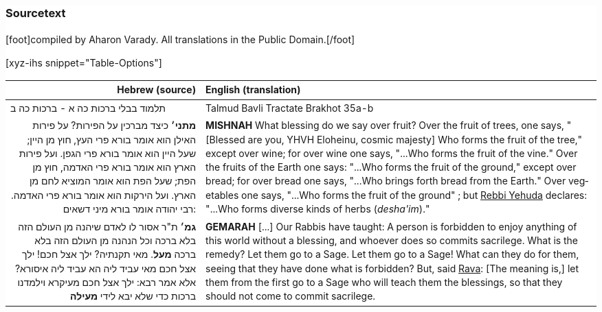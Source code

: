 <h3>Sourcetext</h3>

[foot]compiled by Aharon Varady. All translations in the Public Domain.[/foot]

[xyz-ihs snippet="Table-Options"]<table style="margin-left: auto; margin-right: auto;" class="draggable">
<thead><tr><th id="x" style="text-align: right;">Hebrew (source)</th><th style="text-align: left;">English (translation)</th></tr></thead>
<tbody>
<tr>
<td style="vertical-align:top;">
<div class="liturgy" lang="he">
תלמוד בבלי ברכות כה א - ברכות כה ב
 </span></div>
</td>
 
<td style="vertical-align:top;">
<div class="english" lang="en">
Talmud Bavli Tractate Brakhot 35a-b
</div>
</td></tr>


<tr><td style="vertical-align:top;">
<div class="commentary" lang="he" style="text-align: right;">  
 <strong>מתני׳</strong> כיצד מברכין על הפירות? על פירות האילן הוא אומר בורא פרי העץ, חוץ מן היין; שעל היין הוא אומר בורא פרי הגפן. ועל פירות הארץ הוא אומר בורא פרי האדמה, חוץ מן הפת; שעל הפת הוא אומר המוציא לחם מן הארץ. ועל הירקות הוא אומר בורא פרי האדמה. רבי יהודה אומר בורא מיני דשאים:
 </span></div>
</td>
 
<td style="vertical-align:top;">
<div class="english" lang="en">
  <strong>MISHNAH</strong> What blessing do we say over fruit? Over the fruit of trees, one says, "[Blessed are you, YHVH Eloheinu, cosmic majesty] Who forms the fruit of the tree," except over wine; for over wine one says, "...Who forms the fruit of the vine." Over the fruits of the Earth one says: "...Who forms the fruit of the ground," except over bread; for over bread one says, "...Who brings forth bread from the Earth." Over vegetables one says, "...Who forms the fruit of the ground" ; but <a href="https://en.wikipedia.org/wiki/Judah_bar_Ilai">Rebbi Yehuda</a> declares: "...Who forms diverse kinds of herbs (<em>desha'im</em>)." 
</div>
</td></tr>


<tr><td style="vertical-align:top;">
<div class="commentary" lang="he" style="text-align: right;">  
    <strong>גמ׳</strong> ת"ר אסור לו לאדם שיהנה מן העולם הזה בלא ברכה וכל הנהנה מן העולם הזה בלא ברכה <strong>מעל</strong>. מאי תקנתיה? ילך אצל חכם! ילך אצל חכם מאי עביד ליה הא עביד ליה איסורא? אלא אמר רבא: ילך אצל חכם מעיקרא וילמדנו ברכות כדי שלא יבא לידי <strong>מעילה</strong>
</span></div>
</td>
 
<td style="vertical-align:top;">
<div class="english" lang="en">   
     <strong>GEMARAH</strong> [...] Our Rabbis have taught: A person is forbidden to enjoy anything of this world without a blessing, and whoever does so commits sacrilege. What is the remedy? Let them go to a Sage. Let them go to a Sage! What can they do for them, seeing that they have done what is forbidden? But, said <a href="https://en.wikipedia.org/wiki/Rava_%28amora%29">Rava</a>: [The meaning is,] let them from the first go to a Sage who will teach them the blessings, so that they should not come to commit sacrilege.
</div>
</td></tr>
